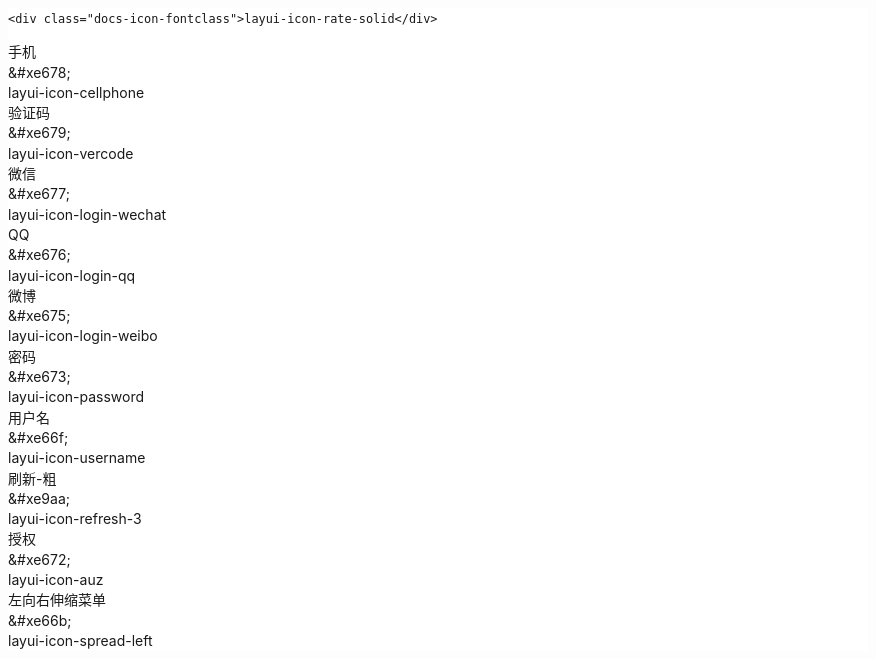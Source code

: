     <div class="docs-icon-fontclass">layui-icon-rate-solid</div>
  </div>
  <div>
    <i class="layui-icon layui-icon-cellphone"></i>
    <div class="docs-icon-name">手机</div>
    <div class="docs-icon-code">&amp;#xe678;</div>
    <div class="docs-icon-fontclass">layui-icon-cellphone</div>
  </div>
  <div>
    <i class="layui-icon layui-icon-vercode"></i>
    <div class="docs-icon-name">验证码</div>
    <div class="docs-icon-code">&amp;#xe679;</div>
    <div class="docs-icon-fontclass">layui-icon-vercode</div>
  </div>
  <div>
    <i class="layui-icon layui-icon-login-wechat"></i>
    <div class="docs-icon-name">微信</div>
    <div class="docs-icon-code">&amp;#xe677;</div>
    <div class="docs-icon-fontclass">layui-icon-login-wechat</div>
  </div>
  <div>
    <i class="layui-icon layui-icon-login-qq"></i>
    <div class="docs-icon-name">QQ</div>
    <div class="docs-icon-code">&amp;#xe676;</div>
    <div class="docs-icon-fontclass">layui-icon-login-qq</div>
  </div>
  
  <div>
    <i class="layui-icon layui-icon-login-weibo"></i>
    <div class="docs-icon-name">微博</div>
    <div class="docs-icon-code">&amp;#xe675;</div>
    <div class="docs-icon-fontclass">layui-icon-login-weibo</div>
  </div>
  <div>
    <i class="layui-icon layui-icon-password"></i>
    <div class="docs-icon-name">密码</div>
    <div class="docs-icon-code">&amp;#xe673;</div>
    <div class="docs-icon-fontclass">layui-icon-password</div>
  </div>
  <div>
    <i class="layui-icon layui-icon-username"></i>
    <div class="docs-icon-name">用户名</div>
    <div class="docs-icon-code">&amp;#xe66f;</div>
    <div class="docs-icon-fontclass">layui-icon-username</div>
  </div>
  <div>
    <i class="layui-icon layui-icon-refresh-3"></i>
    <div class="docs-icon-name">刷新-粗</div>
    <div class="docs-icon-code">&amp;#xe9aa;</div>
    <div class="docs-icon-fontclass">layui-icon-refresh-3</div>
  </div>
  <div>
    <i class="layui-icon layui-icon-auz"></i>
    <div class="docs-icon-name">授权</div>
    <div class="docs-icon-code">&amp;#xe672;</div>
    <div class="docs-icon-fontclass">layui-icon-auz</div>
  </div>
  <div>
    <i class="layui-icon layui-icon-spread-left"></i>
    <div class="docs-icon-name">左向右伸缩菜单</div>
    <div class="docs-icon-code">&amp;#xe66b;</div>
    <div class="docs-icon-fontclass">layui-icon-spread-left</div>
  </div>
  <div>